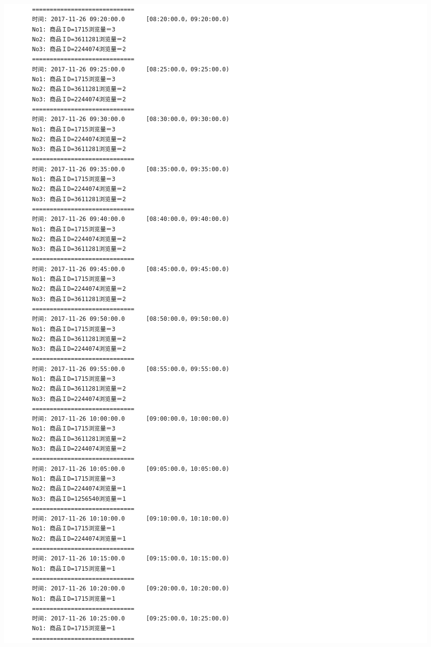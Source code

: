 			=============================
			时间: 2017-11-26 09:20:00.0      [08:20:00.0，09:20:00.0)
			No1: 商品ＩD=1715浏览量＝3
			No2: 商品ＩD=3611281浏览量＝2
			No3: 商品ＩD=2244074浏览量＝2
			=============================
			时间: 2017-11-26 09:25:00.0      [08:25:00.0，09:25:00.0)
			No1: 商品ＩD=1715浏览量＝3
			No2: 商品ＩD=3611281浏览量＝2
			No3: 商品ＩD=2244074浏览量＝2
			=============================
			时间: 2017-11-26 09:30:00.0      [08:30:00.0，09:30:00.0)
			No1: 商品ＩD=1715浏览量＝3
			No2: 商品ＩD=2244074浏览量＝2
			No3: 商品ＩD=3611281浏览量＝2
			=============================
			时间: 2017-11-26 09:35:00.0      [08:35:00.0，09:35:00.0)
			No1: 商品ＩD=1715浏览量＝3
			No2: 商品ＩD=2244074浏览量＝2
			No3: 商品ＩD=3611281浏览量＝2
			=============================
			时间: 2017-11-26 09:40:00.0      [08:40:00.0，09:40:00.0)
			No1: 商品ＩD=1715浏览量＝3
			No2: 商品ＩD=2244074浏览量＝2
			No3: 商品ＩD=3611281浏览量＝2
			=============================
			时间: 2017-11-26 09:45:00.0      [08:45:00.0，09:45:00.0)
			No1: 商品ＩD=1715浏览量＝3
			No2: 商品ＩD=2244074浏览量＝2
			No3: 商品ＩD=3611281浏览量＝2
			=============================
			时间: 2017-11-26 09:50:00.0      [08:50:00.0，09:50:00.0)
			No1: 商品ＩD=1715浏览量＝3
			No2: 商品ＩD=3611281浏览量＝2
			No3: 商品ＩD=2244074浏览量＝2
			=============================
			时间: 2017-11-26 09:55:00.0      [08:55:00.0，09:55:00.0)
			No1: 商品ＩD=1715浏览量＝3
			No2: 商品ＩD=3611281浏览量＝2
			No3: 商品ＩD=2244074浏览量＝2
			=============================
			时间: 2017-11-26 10:00:00.0      [09:00:00.0，10:00:00.0)
			No1: 商品ＩD=1715浏览量＝3
			No2: 商品ＩD=3611281浏览量＝2
			No3: 商品ＩD=2244074浏览量＝2
			=============================
			时间: 2017-11-26 10:05:00.0      [09:05:00.0，10:05:00.0)
			No1: 商品ＩD=1715浏览量＝3
			No2: 商品ＩD=2244074浏览量＝1
			No3: 商品ＩD=1256540浏览量＝1
			=============================
			时间: 2017-11-26 10:10:00.0      [09:10:00.0，10:10:00.0)
			No1: 商品ＩD=1715浏览量＝1
			No2: 商品ＩD=2244074浏览量＝1
			=============================
			时间: 2017-11-26 10:15:00.0      [09:15:00.0，10:15:00.0)
			No1: 商品ＩD=1715浏览量＝1
			=============================
			时间: 2017-11-26 10:20:00.0      [09:20:00.0，10:20:00.0)
			No1: 商品ＩD=1715浏览量＝1
			=============================
			时间: 2017-11-26 10:25:00.0      [09:25:00.0，10:25:00.0)
			No1: 商品ＩD=1715浏览量＝1
			=============================